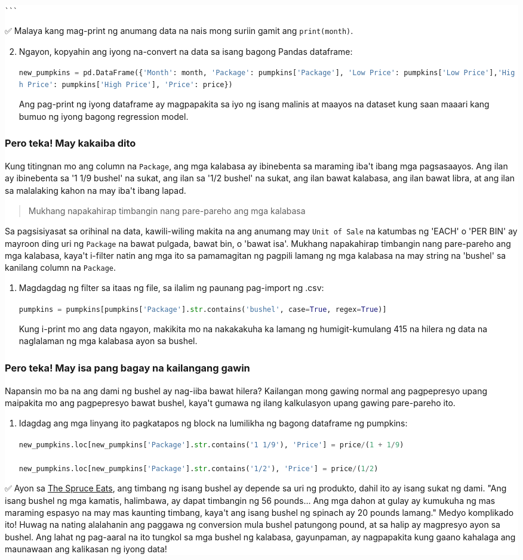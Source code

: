    ```

   ✅ Malaya kang mag-print ng anumang data na nais mong suriin gamit ang `print(month)`.

2. Ngayon, kopyahin ang iyong na-convert na data sa isang bagong Pandas dataframe:

    ```python
    new_pumpkins = pd.DataFrame({'Month': month, 'Package': pumpkins['Package'], 'Low Price': pumpkins['Low Price'],'High Price': pumpkins['High Price'], 'Price': price})
    ```

    Ang pag-print ng iyong dataframe ay magpapakita sa iyo ng isang malinis at maayos na dataset kung saan maaari kang bumuo ng iyong bagong regression model.

### Pero teka! May kakaiba dito

Kung titingnan mo ang column na `Package`, ang mga kalabasa ay ibinebenta sa maraming iba't ibang mga pagsasaayos. Ang ilan ay ibinebenta sa '1 1/9 bushel' na sukat, ang ilan sa '1/2 bushel' na sukat, ang ilan bawat kalabasa, ang ilan bawat libra, at ang ilan sa malalaking kahon na may iba't ibang lapad.

> Mukhang napakahirap timbangin nang pare-pareho ang mga kalabasa

Sa pagsisiyasat sa orihinal na data, kawili-wiling makita na ang anumang may `Unit of Sale` na katumbas ng 'EACH' o 'PER BIN' ay mayroon ding uri ng `Package` na bawat pulgada, bawat bin, o 'bawat isa'. Mukhang napakahirap timbangin nang pare-pareho ang mga kalabasa, kaya't i-filter natin ang mga ito sa pamamagitan ng pagpili lamang ng mga kalabasa na may string na 'bushel' sa kanilang column na `Package`.

1. Magdagdag ng filter sa itaas ng file, sa ilalim ng paunang pag-import ng .csv:

    ```python
    pumpkins = pumpkins[pumpkins['Package'].str.contains('bushel', case=True, regex=True)]
    ```

    Kung i-print mo ang data ngayon, makikita mo na nakakakuha ka lamang ng humigit-kumulang 415 na hilera ng data na naglalaman ng mga kalabasa ayon sa bushel.

### Pero teka! May isa pang bagay na kailangang gawin

Napansin mo ba na ang dami ng bushel ay nag-iiba bawat hilera? Kailangan mong gawing normal ang pagpepresyo upang maipakita mo ang pagpepresyo bawat bushel, kaya't gumawa ng ilang kalkulasyon upang gawing pare-pareho ito.

1. Idagdag ang mga linyang ito pagkatapos ng block na lumilikha ng bagong dataframe ng pumpkins:

    ```python
    new_pumpkins.loc[new_pumpkins['Package'].str.contains('1 1/9'), 'Price'] = price/(1 + 1/9)

    new_pumpkins.loc[new_pumpkins['Package'].str.contains('1/2'), 'Price'] = price/(1/2)
    ```

✅ Ayon sa [The Spruce Eats](https://www.thespruceeats.com/how-much-is-a-bushel-1389308), ang timbang ng isang bushel ay depende sa uri ng produkto, dahil ito ay isang sukat ng dami. "Ang isang bushel ng mga kamatis, halimbawa, ay dapat timbangin ng 56 pounds... Ang mga dahon at gulay ay kumukuha ng mas maraming espasyo na may mas kaunting timbang, kaya't ang isang bushel ng spinach ay 20 pounds lamang." Medyo komplikado ito! Huwag na nating alalahanin ang paggawa ng conversion mula bushel patungong pound, at sa halip ay magpresyo ayon sa bushel. Ang lahat ng pag-aaral na ito tungkol sa mga bushel ng kalabasa, gayunpaman, ay nagpapakita kung gaano kahalaga ang maunawaan ang kalikasan ng iyong data!
